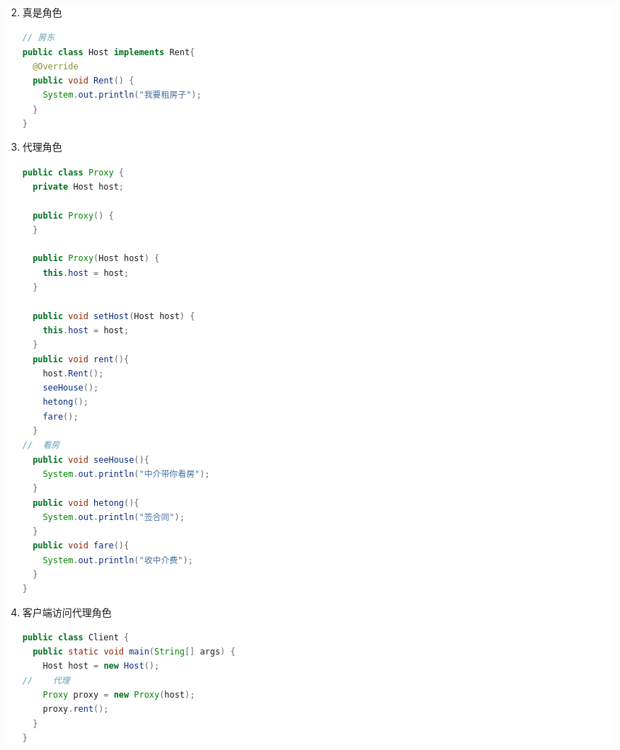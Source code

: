   

2. 真是角色

   ```java
   // 房东
   public class Host implements Rent{
     @Override
     public void Rent() {
       System.out.println("我要租房子");
     }
   }
   ```

   

3. 代理角色

   ```java
   public class Proxy {
     private Host host;
   
     public Proxy() {
     }
   
     public Proxy(Host host) {
       this.host = host;
     }
   
     public void setHost(Host host) {
       this.host = host;
     }
     public void rent(){
       host.Rent();
       seeHouse();
       hetong();
       fare();
     }
   //  看房
     public void seeHouse(){
       System.out.println("中介带你看房");
     }
     public void hetong(){
       System.out.println("签合同");
     }
     public void fare(){
       System.out.println("收中介费");
     }
   }
   ```

   

4. 客户端访问代理角色

   ```java
   public class Client {
     public static void main(String[] args) {
       Host host = new Host();
   //    代理
       Proxy proxy = new Proxy(host);
       proxy.rent();
     }
   }
   ```
